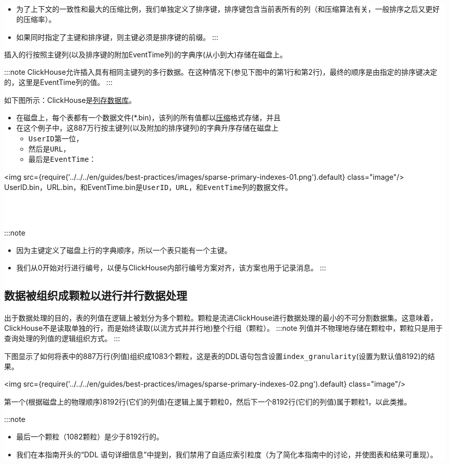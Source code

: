 - 为了上下文的一致性和最大的压缩比例，我们单独定义了排序键，排序键包含当前表所有的列（和压缩算法有关，一般排序之后又更好的压缩率）。

- 如果同时指定了主键和排序键，则主键必须是排序键的前缀。
:::


插入的行按照主键列(以及排序键的附加EventTime列)的字典序(从小到大)存储在磁盘上。

:::note
ClickHouse允许插入具有相同主键列的多行数据。在这种情况下(参见下图中的第1行和第2行)，最终的顺序是由指定的排序键决定的，这里是EventTime列的值。
:::


如下图所示：ClickHouse是<a href="https://clickhouse.com/docs/en/introduction/distinctive-features/#true-column-oriented-dbms" target="_blank">列存数据库</a>。
- 在磁盘上，每个表都有一个数据文件(*.bin)，该列的所有值都以<a href="https://clickhouse.com/docs/en/introduction/distinctive-features/#data-compression" target="_blank">压缩</a>格式存储，并且
- 在这个例子中，这887万行按主键列(以及附加的排序键列)的字典升序存储在磁盘上
  - <font face = "monospace">UserID</font>第一位，
  - 然后是<font face = "monospace">URL</font>，
  - 最后是<font face = "monospace">EventTime</font>：

<img src={require('../../../en/guides/best-practices/images/sparse-primary-indexes-01.png').default} class="image"/>
UserID.bin，URL.bin，和EventTime.bin是<font face = "monospace">UserID</font>，<font face = "monospace">URL</font>，和<font face = "monospace">EventTime</font>列的数据文件。

<br/>
<br/>


:::note
- 因为主键定义了磁盘上行的字典顺序，所以一个表只能有一个主键。

- 我们从0开始对行进行编号，以便与ClickHouse内部行编号方案对齐，该方案也用于记录消息。
:::

<a name="granules"></a>

## 数据被组织成颗粒以进行并行数据处理

出于数据处理的目的，表的列值在逻辑上被划分为多个颗粒。颗粒是流进ClickHouse进行数据处理的最小的不可分割数据集。这意味着，ClickHouse不是读取单独的行，而是始终读取(以流方式并并行地)整个行组（颗粒）。
:::note
列值并不物理地存储在颗粒中，颗粒只是用于查询处理的列值的逻辑组织方式。
:::

下图显示了如何将表中的887万行(列值)组织成1083个颗粒，这是表的DDL语句包含设置<font face = "monospace">index_granularity</font>(设置为默认值8192)的结果。

<img src={require('../../../en/guides/best-practices/images/sparse-primary-indexes-02.png').default} class="image"/>

第一个(根据磁盘上的物理顺序)8192行(它们的列值)在逻辑上属于颗粒0，然后下一个8192行(它们的列值)属于颗粒1，以此类推。

:::note
- 最后一个颗粒（1082颗粒）是少于8192行的。

- 我们在本指南开头的“DDL 语句详细信息”中提到，我们禁用了自适应索引粒度（为了简化本指南中的讨论，并使图表和结果可重现）。
